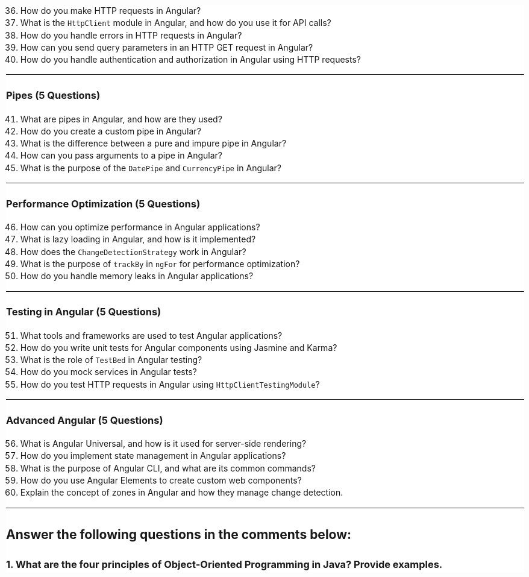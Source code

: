 36. How do you make HTTP requests in Angular?
37. What is the `HttpClient` module in Angular, and how do you use it for API calls?
38. How do you handle errors in HTTP requests in Angular?
39. How can you send query parameters in an HTTP GET request in Angular?
40. How do you handle authentication and authorization in Angular using HTTP requests?

---

### **Pipes (5 Questions)**

41. What are pipes in Angular, and how are they used?
42. How do you create a custom pipe in Angular?
43. What is the difference between a pure and impure pipe in Angular?
44. How can you pass arguments to a pipe in Angular?
45. What is the purpose of the `DatePipe` and `CurrencyPipe` in Angular?

---

### **Performance Optimization (5 Questions)**

46. How can you optimize performance in Angular applications?
47. What is lazy loading in Angular, and how is it implemented?
48. How does the `ChangeDetectionStrategy` work in Angular?
49. What is the purpose of `trackBy` in `ngFor` for performance optimization?
50. How do you handle memory leaks in Angular applications?

---

### **Testing in Angular (5 Questions)**

51. What tools and frameworks are used to test Angular applications?
52. How do you write unit tests for Angular components using Jasmine and Karma?
53. What is the role of `TestBed` in Angular testing?
54. How do you mock services in Angular tests?
55. How do you test HTTP requests in Angular using `HttpClientTestingModule`?

---

### **Advanced Angular (5 Questions)**

56. What is Angular Universal, and how is it used for server-side rendering?
57. How do you implement state management in Angular applications?
58. What is the purpose of Angular CLI, and what are its common commands?
59. How do you use Angular Elements to create custom web components?
60. Explain the concept of zones in Angular and how they manage change detection.

---

## Answer the following questions in the comments below:

### **1. What are the four principles of Object-Oriented Programming in Java? Provide examples.**
